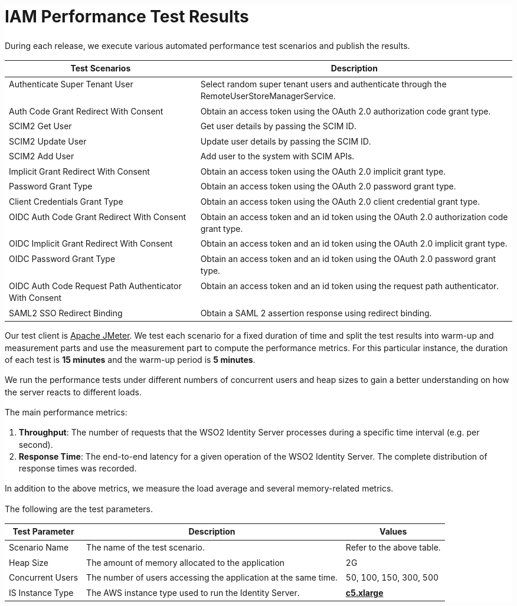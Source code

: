# IAM Performance Test Results

During each release, we execute various automated performance test scenarios and publish the results.

| Test Scenarios | Description |
| --- | --- |
| Authenticate Super Tenant User | Select random super tenant users and authenticate through the RemoteUserStoreManagerService. |
| Auth Code Grant Redirect With Consent | Obtain an access token using the OAuth 2.0 authorization code grant type. |
| SCIM2 Get User | Get user details by passing the SCIM ID. |
| SCIM2 Update User | Update user details by passing the SCIM ID. |
| SCIM2 Add User | Add user to the system with SCIM APIs. |
| Implicit Grant Redirect With Consent | Obtain an access token using the OAuth 2.0 implicit grant type. |
| Password Grant Type | Obtain an access token using the OAuth 2.0 password grant type. |
| Client Credentials Grant Type | Obtain an access token using the OAuth 2.0 client credential grant type. |
| OIDC Auth Code Grant Redirect With Consent | Obtain an access token and an id token using the OAuth 2.0 authorization code grant type. |
| OIDC Implicit Grant Redirect With Consent | Obtain an access token and an id token using the OAuth 2.0 implicit grant type. |
| OIDC Password Grant Type | Obtain an access token and an id token using the OAuth 2.0 password grant type. |
| OIDC Auth Code Request Path Authenticator With Consent | Obtain an access token and an id token using the request path authenticator. |
| SAML2 SSO Redirect Binding | Obtain a SAML 2 assertion response using redirect binding. |

Our test client is [Apache JMeter](https://jmeter.apache.org/index.html). We test each scenario for a fixed duration of
time and split the test results into warm-up and measurement parts and use the measurement part to compute the
performance metrics. For this particular instance, the duration of each test is **15 minutes** and the warm-up period is **5 minutes**.

We run the performance tests under different numbers of concurrent users and heap sizes to gain a better understanding on how the server reacts to different loads.

The main performance metrics:

1. **Throughput**: The number of requests that the WSO2 Identity Server processes during a specific time interval (e.g. per second).
2. **Response Time**: The end-to-end latency for a given operation of the WSO2 Identity Server. The complete distribution of response times was recorded.

In addition to the above metrics, we measure the load average and several memory-related metrics.

The following are the test parameters.

| Test Parameter | Description | Values |
| --- | --- | --- |
| Scenario Name | The name of the test scenario. | Refer to the above table. |
| Heap Size | The amount of memory allocated to the application | 2G |
| Concurrent Users | The number of users accessing the application at the same time. | 50, 100, 150, 300, 500 |
| IS Instance Type | The AWS instance type used to run the Identity Server. | [**c5.xlarge**](https://aws.amazon.com/ec2/instance-types/) |
